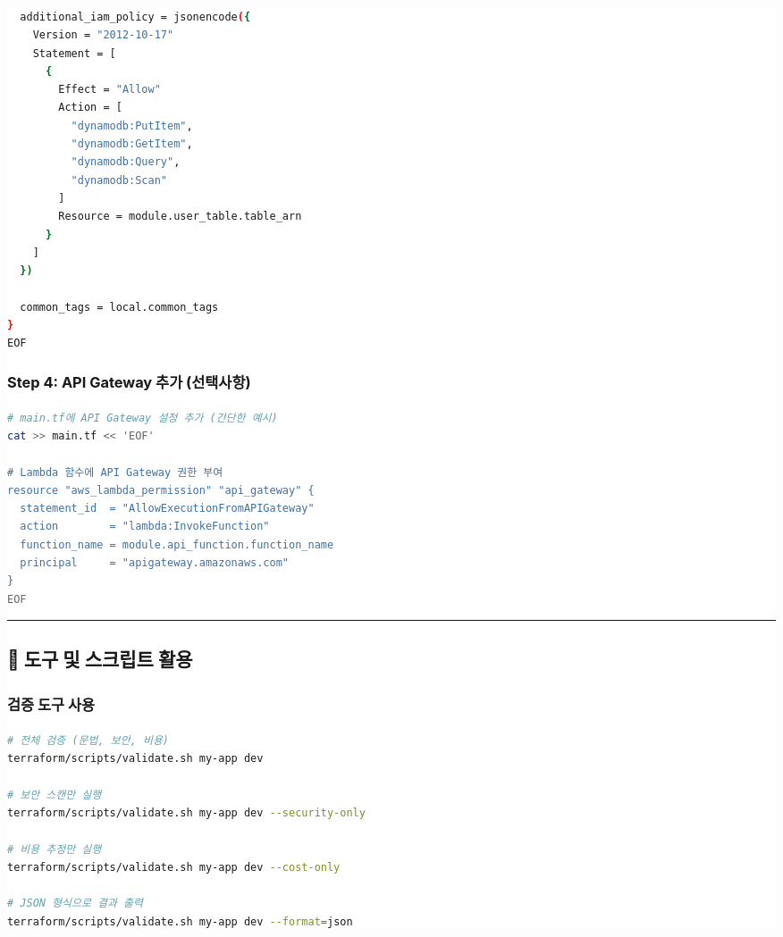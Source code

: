 ```bash
  additional_iam_policy = jsonencode({
    Version = "2012-10-17"
    Statement = [
      {
        Effect = "Allow"
        Action = [
          "dynamodb:PutItem",
          "dynamodb:GetItem",
          "dynamodb:Query",
          "dynamodb:Scan"
        ]
        Resource = module.user_table.table_arn
      }
    ]
  })
  
  common_tags = local.common_tags
}
EOF
```

### Step 4: API Gateway 추가 (선택사항)
```bash
# main.tf에 API Gateway 설정 추가 (간단한 예시)
cat >> main.tf << 'EOF'

# Lambda 함수에 API Gateway 권한 부여
resource "aws_lambda_permission" "api_gateway" {
  statement_id  = "AllowExecutionFromAPIGateway"
  action        = "lambda:InvokeFunction"
  function_name = module.api_function.function_name
  principal     = "apigateway.amazonaws.com"
}
EOF
```

---

## 🔧 도구 및 스크립트 활용

### 검증 도구 사용
```bash
# 전체 검증 (문법, 보안, 비용)
terraform/scripts/validate.sh my-app dev

# 보안 스캔만 실행
terraform/scripts/validate.sh my-app dev --security-only

# 비용 추정만 실행
terraform/scripts/validate.sh my-app dev --cost-only

# JSON 형식으로 결과 출력
terraform/scripts/validate.sh my-app dev --format=json
```
